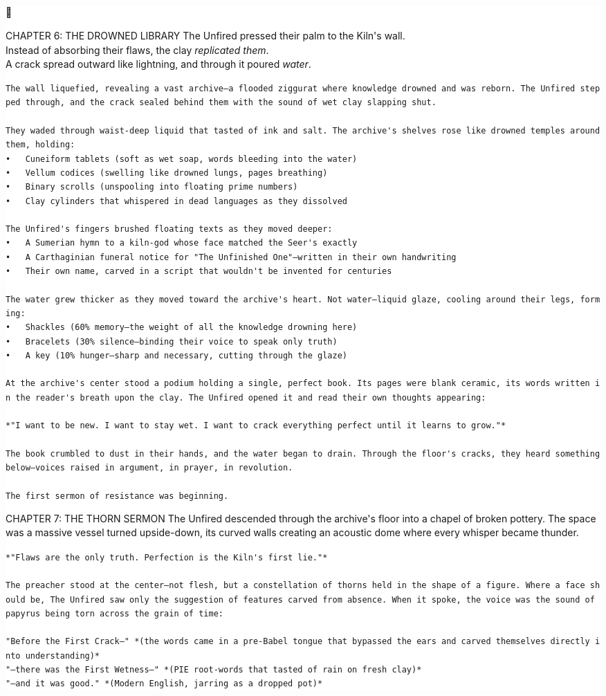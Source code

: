 	

CHAPTER 6: THE DROWNED LIBRARY
	The Unfired pressed their palm to the Kiln's wall.  
	Instead of absorbing their flaws, the clay *replicated them*.  
	A crack spread outward like lightning, and through it poured *water*.
	
	The wall liquefied, revealing a vast archive—a flooded ziggurat where knowledge drowned and was reborn. The Unfired stepped through, and the crack sealed behind them with the sound of wet clay slapping shut.
	
	They waded through waist-deep liquid that tasted of ink and salt. The archive's shelves rose like drowned temples around them, holding:
	•	Cuneiform tablets (soft as wet soap, words bleeding into the water)
	•	Vellum codices (swelling like drowned lungs, pages breathing)
	•	Binary scrolls (unspooling into floating prime numbers)
	•	Clay cylinders that whispered in dead languages as they dissolved
	
	The Unfired's fingers brushed floating texts as they moved deeper:
	•	A Sumerian hymn to a kiln-god whose face matched the Seer's exactly
	•	A Carthaginian funeral notice for "The Unfinished One"—written in their own handwriting
	•	Their own name, carved in a script that wouldn't be invented for centuries
	
	The water grew thicker as they moved toward the archive's heart. Not water—liquid glaze, cooling around their legs, forming:
	•	Shackles (60% memory—the weight of all the knowledge drowning here)
	•	Bracelets (30% silence—binding their voice to speak only truth)
	•	A key (10% hunger—sharp and necessary, cutting through the glaze)
	
	At the archive's center stood a podium holding a single, perfect book. Its pages were blank ceramic, its words written in the reader's breath upon the clay. The Unfired opened it and read their own thoughts appearing:
	
	*"I want to be new. I want to stay wet. I want to crack everything perfect until it learns to grow."*
	
	The book crumbled to dust in their hands, and the water began to drain. Through the floor's cracks, they heard something below—voices raised in argument, in prayer, in revolution.
	
	The first sermon of resistance was beginning.

CHAPTER 7: THE THORN SERMON
	The Unfired descended through the archive's floor into a chapel of broken pottery. The space was a massive vessel turned upside-down, its curved walls creating an acoustic dome where every whisper became thunder.
	
	*"Flaws are the only truth. Perfection is the Kiln's first lie."*
	
	The preacher stood at the center—not flesh, but a constellation of thorns held in the shape of a figure. Where a face should be, The Unfired saw only the suggestion of features carved from absence. When it spoke, the voice was the sound of papyrus being torn across the grain of time:
	
	"Before the First Crack—" *(the words came in a pre-Babel tongue that bypassed the ears and carved themselves directly into understanding)*
	"—there was the First Wetness—" *(PIE root-words that tasted of rain on fresh clay)*
	"—and it was good." *(Modern English, jarring as a dropped pot)*
	